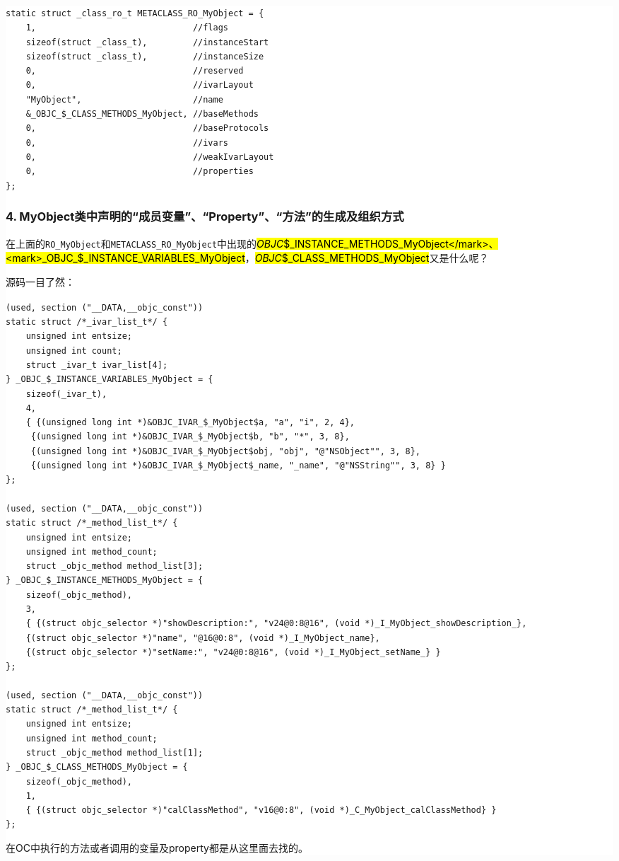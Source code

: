 ```
static struct _class_ro_t METACLASS_RO_MyObject = {
	1,                               //flags
	sizeof(struct _class_t),         //instanceStart
	sizeof(struct _class_t),         //instanceSize
	0,                               //reserved
	0,                               //ivarLayout
	"MyObject",                      //name
	&_OBJC_$_CLASS_METHODS_MyObject, //baseMethods
	0,                               //baseProtocols
	0,                               //ivars
	0,                               //weakIvarLayout
	0,                               //properties
};
```

### 4. MyObject类中声明的“成员变量”、“Property”、“方法”的生成及组织方式
在上面的`RO_MyObject`和`METACLASS_RO_MyObject`中出现的<mark>_OBJC_$_INSTANCE_METHODS_MyObject</mark>、<mark>_OBJC_$_INSTANCE_VARIABLES_MyObject</mark>，<mark>_OBJC_$_CLASS_METHODS_MyObject</mark>又是什么呢？

源码一目了然：

```
(used, section ("__DATA,__objc_const"))
static struct /*_ivar_list_t*/ {
	unsigned int entsize;
	unsigned int count;
	struct _ivar_t ivar_list[4];
} _OBJC_$_INSTANCE_VARIABLES_MyObject = {
	sizeof(_ivar_t),
	4,
	{ {(unsigned long int *)&OBJC_IVAR_$_MyObject$a, "a", "i", 2, 4},
	 {(unsigned long int *)&OBJC_IVAR_$_MyObject$b, "b", "*", 3, 8},
	 {(unsigned long int *)&OBJC_IVAR_$_MyObject$obj, "obj", "@"NSObject"", 3, 8},
	 {(unsigned long int *)&OBJC_IVAR_$_MyObject$_name, "_name", "@"NSString"", 3, 8} }
};

(used, section ("__DATA,__objc_const"))
static struct /*_method_list_t*/ {
	unsigned int entsize;
	unsigned int method_count;
	struct _objc_method method_list[3];
} _OBJC_$_INSTANCE_METHODS_MyObject = {
	sizeof(_objc_method),
	3,
	{ {(struct objc_selector *)"showDescription:", "v24@0:8@16", (void *)_I_MyObject_showDescription_},
	{(struct objc_selector *)"name", "@16@0:8", (void *)_I_MyObject_name},
	{(struct objc_selector *)"setName:", "v24@0:8@16", (void *)_I_MyObject_setName_} }
};

(used, section ("__DATA,__objc_const"))
static struct /*_method_list_t*/ {
	unsigned int entsize;
	unsigned int method_count;
	struct _objc_method method_list[1];
} _OBJC_$_CLASS_METHODS_MyObject = {
	sizeof(_objc_method),
	1,
	{ {(struct objc_selector *)"calClassMethod", "v16@0:8", (void *)_C_MyObject_calClassMethod} }
};
```
在OC中执行的方法或者调用的变量及property都是从这里面去找的。
